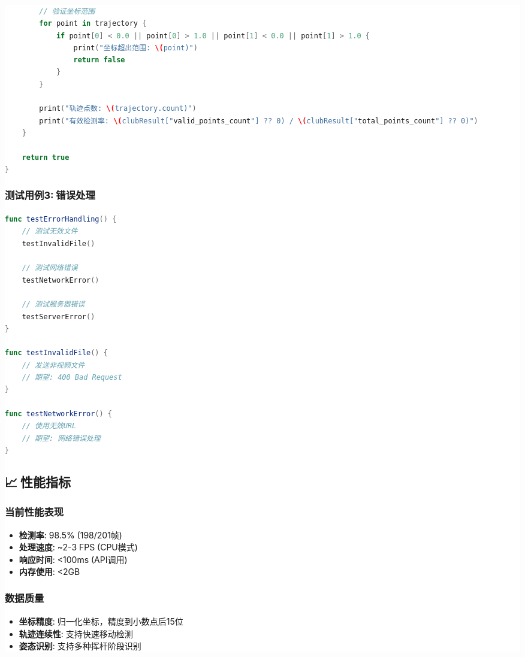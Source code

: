 ```swift
        // 验证坐标范围
        for point in trajectory {
            if point[0] < 0.0 || point[0] > 1.0 || point[1] < 0.0 || point[1] > 1.0 {
                print("坐标超出范围: \(point)")
                return false
            }
        }
        
        print("轨迹点数: \(trajectory.count)")
        print("有效检测率: \(clubResult["valid_points_count"] ?? 0) / \(clubResult["total_points_count"] ?? 0)")
    }
    
    return true
}
```

### 测试用例3: 错误处理
```swift
func testErrorHandling() {
    // 测试无效文件
    testInvalidFile()
    
    // 测试网络错误
    testNetworkError()
    
    // 测试服务器错误
    testServerError()
}

func testInvalidFile() {
    // 发送非视频文件
    // 期望: 400 Bad Request
}

func testNetworkError() {
    // 使用无效URL
    // 期望: 网络错误处理
}
```

## 📈 性能指标

### 当前性能表现
- **检测率**: 98.5% (198/201帧)
- **处理速度**: ~2-3 FPS (CPU模式)
- **响应时间**: <100ms (API调用)
- **内存使用**: <2GB

### 数据质量
- **坐标精度**: 归一化坐标，精度到小数点后15位
- **轨迹连续性**: 支持快速移动检测
- **姿态识别**: 支持多种挥杆阶段识别
